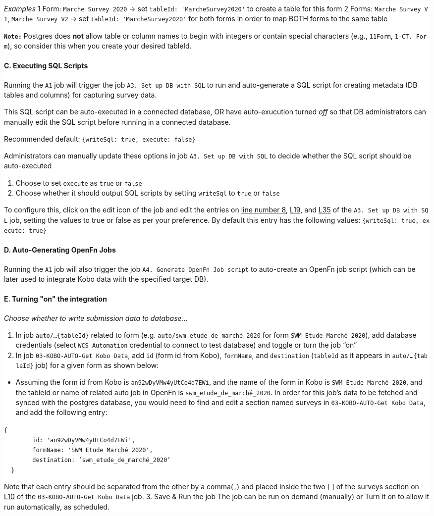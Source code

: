 _Examples_
1 Form: `Marche Survey 2020` → set `tableId: 'MarcheSurvey2020'` to create a table for this form
2 Forms: `Marche Survey V1`, `Marche Survey V2` → set `tableId: 'MarcheSurvey2020'` for both forms in order to map BOTH forms to the same table

**`Note:`** Postgres does **not** allow table or column names to begin with integers or contain special characters (e.g., `11Form`, `1-CT. Form`), so consider this when you create your desired tableId.

#### C. Executing SQL Scripts
Running the `A1` job will trigger the job `A3. Set up DB with SQL` to run and auto-generate a SQL script for creating metadata (DB tables and columns) for capturing survey data. 

This SQL script can be auto-executed in a connected database, OR have auto-exucution turned _off_ so that DB administrators can manually edit the SQL script before running in a connected database. 

Recommended default: 
`{writeSql: true, execute: false}`

Administrators can manually update these  options in job `A3. Set up DB with SQL` to decide whether the SQL script should be auto-executed 
1. Choose to set `execute` as `true` or `false`
2. Choose whether it should output SQL scripts by setting `writeSql` to `true` or `false`

To configure this, click on the edit icon of the job and edit the entries on [line number 8](https://github.com/OpenFn/wcs/blob/1091374b09988e06c5322df6b76a725f488c3d0d/automation/02a-syncToPostgres.js#L8), [L19](https://github.com/OpenFn/wcs/blob/1091374b09988e06c5322df6b76a725f488c3d0d/automation/02a-syncToPostgres.js#L19), and [L35](https://github.com/OpenFn/wcs/blob/1091374b09988e06c5322df6b76a725f488c3d0d/automation/02a-syncToPostgres.js#L35) of the `A3. Set up DB with SQL`  job, setting the values to true or false as per your preference. By default this entry has the following values: `{writeSql: true, execute: true}`

#### D. Auto-Generating OpenFn Jobs
Running the `A1` job will also trigger the job `A4. Generate OpenFn Job script` to auto-create an OpenFn job script (which can be later used to integrate Kobo data with the specified target DB). 

#### E. Turning "on" the integration
_Choose whether to write submission data to database..._
1. In job `auto/…{tableId}` related to form (e.g. `auto/swm_etude_de_marché_2020` for form `SWM Etude Marché 2020`), add database credentials (select `WCS Automation` credential to connect to test database) and toggle or turn the job “on”
2. In job `03-KOBO-AUTO-Get Kobo Data`, add `id` (form id from Kobo), `formName`, and `destination` (`tableId` as it appears in `auto/…{tableId}` job) for a given form as shown below:
- Assuming the form id from Kobo is `an92wDyVMw4yUtCo4d7EWi`, and the name of the form in Kobo is `SWM Etude Marché 2020`, and the tableId or name of related auto job in OpenFn is `swm_etude_de_marché_2020`. In order for this job’s data to be fetched and synced with the postgres database, you would need to find and edit a section named surveys in `03-KOBO-AUTO-Get Kobo Data`, and add the following entry:
```
{
        id: 'an92wDyVMw4yUtCo4d7EWi',
        formName: 'SWM Etude Marché 2020',
        destination: ‘swm_etude_de_marché_2020’
  }
```
Note that each entry should be separated from the other by a comma(`,`) and placed inside the two [ ]  of the surveys section on [L10](https://github.com/OpenFn/wcs/blob/1091374b09988e06c5322df6b76a725f488c3d0d/automation/03-getKoboData.js#L10) of the `03-KOBO-AUTO-Get Kobo Data` job.
3. Save & Run the job
The job can be run on demand (manually) or Turn it on to allow it run automatically, as scheduled.
  
